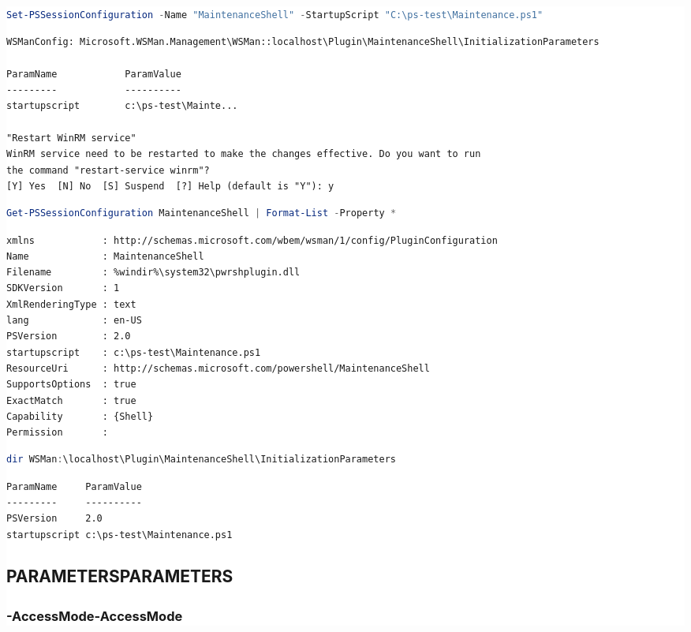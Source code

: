 ```powershell
Set-PSSessionConfiguration -Name "MaintenanceShell" -StartupScript "C:\ps-test\Maintenance.ps1"
```

```Output
WSManConfig: Microsoft.WSMan.Management\WSMan::localhost\Plugin\MaintenanceShell\InitializationParameters

ParamName            ParamValue
---------            ----------
startupscript        c:\ps-test\Mainte...

"Restart WinRM service"
WinRM service need to be restarted to make the changes effective. Do you want to run
the command "restart-service winrm"?
[Y] Yes  [N] No  [S] Suspend  [?] Help (default is "Y"): y

```

```powershell
Get-PSSessionConfiguration MaintenanceShell | Format-List -Property *
```

```Output
xmlns            : http://schemas.microsoft.com/wbem/wsman/1/config/PluginConfiguration
Name             : MaintenanceShell
Filename         : %windir%\system32\pwrshplugin.dll
SDKVersion       : 1
XmlRenderingType : text
lang             : en-US
PSVersion        : 2.0
startupscript    : c:\ps-test\Maintenance.ps1
ResourceUri      : http://schemas.microsoft.com/powershell/MaintenanceShell
SupportsOptions  : true
ExactMatch       : true
Capability       : {Shell}
Permission       :
```

```powershell
dir WSMan:\localhost\Plugin\MaintenanceShell\InitializationParameters
```

```Output
ParamName     ParamValue
---------     ----------
PSVersion     2.0
startupscript c:\ps-test\Maintenance.ps1
```

## <span data-ttu-id="f95f0-147">PARAMETERS</span><span class="sxs-lookup"><span data-stu-id="f95f0-147">PARAMETERS</span></span>

### <span data-ttu-id="f95f0-148">-AccessMode</span><span class="sxs-lookup"><span data-stu-id="f95f0-148">-AccessMode</span></span>
